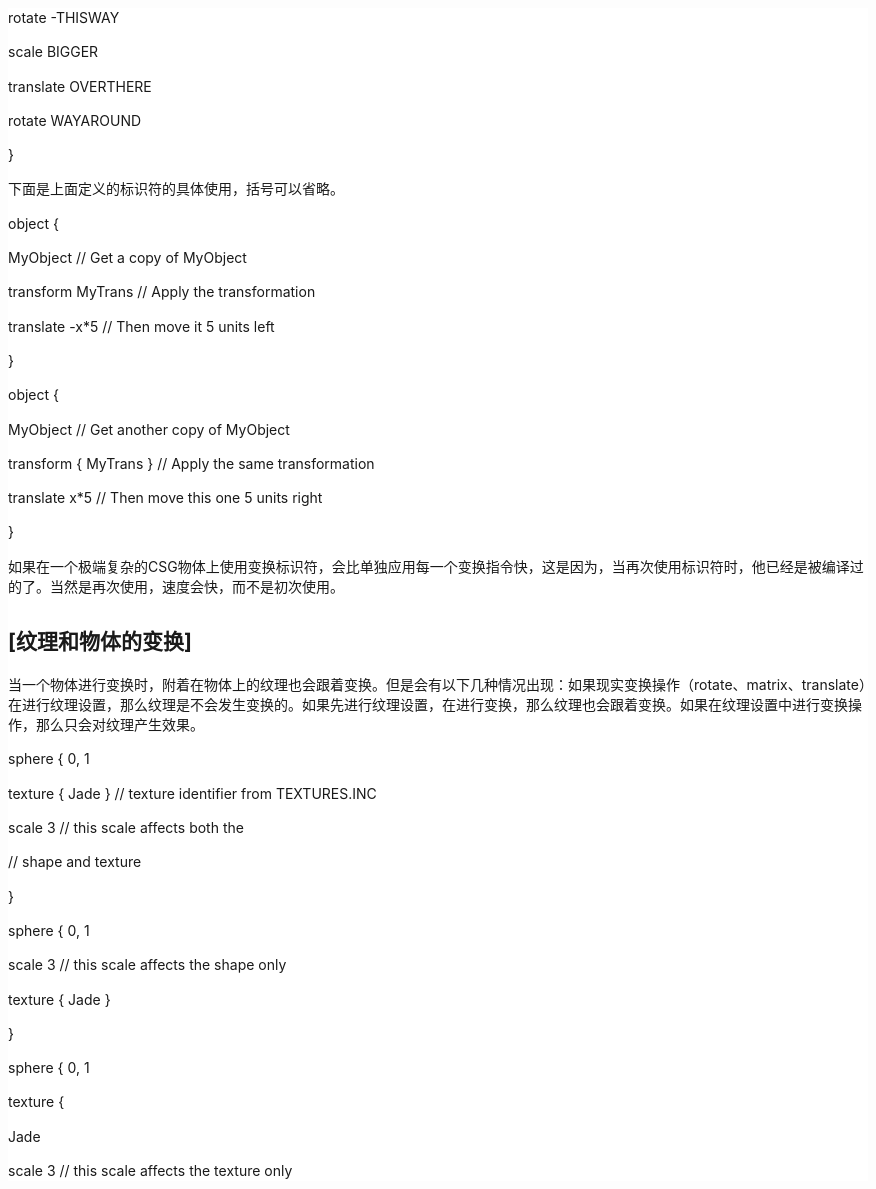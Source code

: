 rotate -THISWAY

scale BIGGER

translate OVERTHERE

rotate WAYAROUND

}

下面是上面定义的标识符的具体使用，括号可以省略。

object {

MyObject // Get a copy of MyObject

transform MyTrans // Apply the transformation

translate -x\*5 // Then move it 5 units left

}

object {

MyObject // Get another copy of MyObject

transform { MyTrans } // Apply the same transformation

translate x\*5 // Then move this one 5 units right

}

如果在一个极端复杂的CSG物体上使用变换标识符，会比单独应用每一个变换指令快，这是因为，当再次使用标识符时，他已经是被编译过的了。当然是再次使用，速度会快，而不是初次使用。

## [纹理和物体的变换]

当一个物体进行变换时，附着在物体上的纹理也会跟着变换。但是会有以下几种情况出现：如果现实变换操作（rotate、matrix、translate）在进行纹理设置，那么纹理是不会发生变换的。如果先进行纹理设置，在进行变换，那么纹理也会跟着变换。如果在纹理设置中进行变换操作，那么只会对纹理产生效果。

sphere { 0, 1

texture { Jade } // texture identifier from TEXTURES.INC

scale 3 // this scale affects both the

// shape and texture

}

sphere { 0, 1

scale 3 // this scale affects the shape only

texture { Jade }

}

sphere { 0, 1

texture {

Jade

scale 3 // this scale affects the texture only

